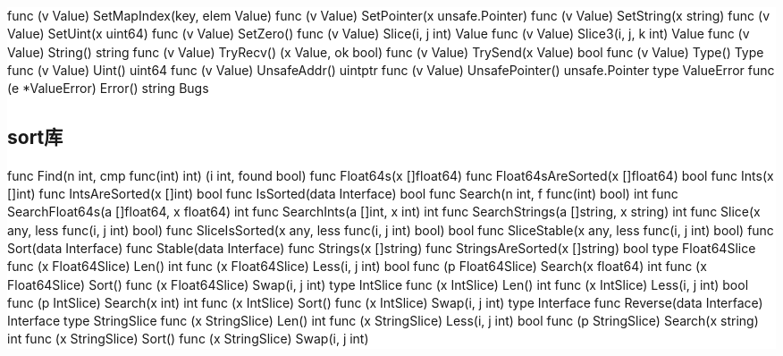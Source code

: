 func (v Value) SetMapIndex(key, elem Value)
func (v Value) SetPointer(x unsafe.Pointer)
func (v Value) SetString(x string)
func (v Value) SetUint(x uint64)
func (v Value) SetZero()
func (v Value) Slice(i, j int) Value
func (v Value) Slice3(i, j, k int) Value
func (v Value) String() string
func (v Value) TryRecv() (x Value, ok bool)
func (v Value) TrySend(x Value) bool
func (v Value) Type() Type
func (v Value) Uint() uint64
func (v Value) UnsafeAddr() uintptr
func (v Value) UnsafePointer() unsafe.Pointer
type ValueError
func (e *ValueError) Error() string
Bugs



## sort库
func Find(n int, cmp func(int) int) (i int, found bool)
func Float64s(x []float64)
func Float64sAreSorted(x []float64) bool
func Ints(x []int)
func IntsAreSorted(x []int) bool
func IsSorted(data Interface) bool
func Search(n int, f func(int) bool) int
func SearchFloat64s(a []float64, x float64) int
func SearchInts(a []int, x int) int
func SearchStrings(a []string, x string) int
func Slice(x any, less func(i, j int) bool)
func SliceIsSorted(x any, less func(i, j int) bool) bool
func SliceStable(x any, less func(i, j int) bool)
func Sort(data Interface)
func Stable(data Interface)
func Strings(x []string)
func StringsAreSorted(x []string) bool
type Float64Slice
func (x Float64Slice) Len() int
func (x Float64Slice) Less(i, j int) bool
func (p Float64Slice) Search(x float64) int
func (x Float64Slice) Sort()
func (x Float64Slice) Swap(i, j int)
type IntSlice
func (x IntSlice) Len() int
func (x IntSlice) Less(i, j int) bool
func (p IntSlice) Search(x int) int
func (x IntSlice) Sort()
func (x IntSlice) Swap(i, j int)
type Interface
func Reverse(data Interface) Interface
type StringSlice
func (x StringSlice) Len() int
func (x StringSlice) Less(i, j int) bool
func (p StringSlice) Search(x string) int
func (x StringSlice) Sort()
func (x StringSlice) Swap(i, j int)
